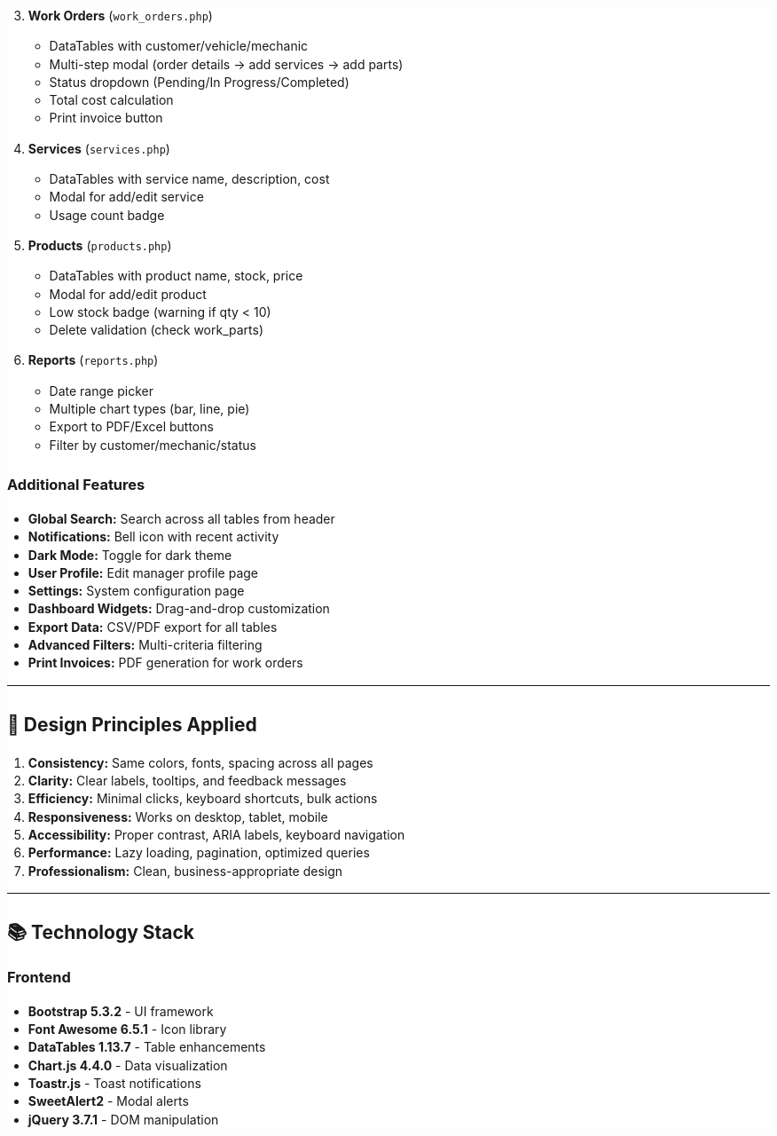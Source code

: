 3. **Work Orders** (`work_orders.php`)
   - DataTables with customer/vehicle/mechanic
   - Multi-step modal (order details → add services → add parts)
   - Status dropdown (Pending/In Progress/Completed)
   - Total cost calculation
   - Print invoice button

4. **Services** (`services.php`)
   - DataTables with service name, description, cost
   - Modal for add/edit service
   - Usage count badge

5. **Products** (`products.php`)
   - DataTables with product name, stock, price
   - Modal for add/edit product
   - Low stock badge (warning if qty < 10)
   - Delete validation (check work_parts)

6. **Reports** (`reports.php`)
   - Date range picker
   - Multiple chart types (bar, line, pie)
   - Export to PDF/Excel buttons
   - Filter by customer/mechanic/status

### Additional Features
- **Global Search:** Search across all tables from header
- **Notifications:** Bell icon with recent activity
- **Dark Mode:** Toggle for dark theme
- **User Profile:** Edit manager profile page
- **Settings:** System configuration page
- **Dashboard Widgets:** Drag-and-drop customization
- **Export Data:** CSV/PDF export for all tables
- **Advanced Filters:** Multi-criteria filtering
- **Print Invoices:** PDF generation for work orders

---

## 🎯 Design Principles Applied

1. **Consistency:** Same colors, fonts, spacing across all pages
2. **Clarity:** Clear labels, tooltips, and feedback messages
3. **Efficiency:** Minimal clicks, keyboard shortcuts, bulk actions
4. **Responsiveness:** Works on desktop, tablet, mobile
5. **Accessibility:** Proper contrast, ARIA labels, keyboard navigation
6. **Performance:** Lazy loading, pagination, optimized queries
7. **Professionalism:** Clean, business-appropriate design

---

## 📚 Technology Stack

### Frontend
- **Bootstrap 5.3.2** - UI framework
- **Font Awesome 6.5.1** - Icon library
- **DataTables 1.13.7** - Table enhancements
- **Chart.js 4.4.0** - Data visualization
- **Toastr.js** - Toast notifications
- **SweetAlert2** - Modal alerts
- **jQuery 3.7.1** - DOM manipulation
